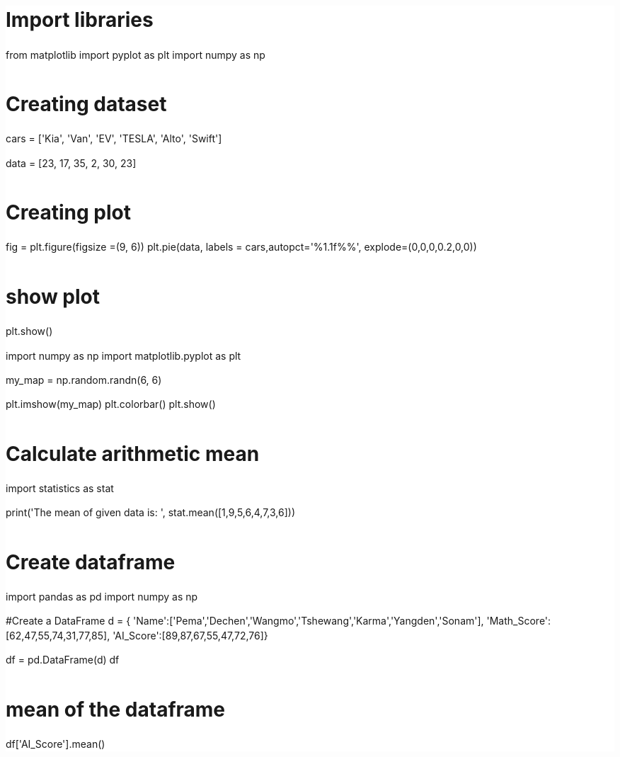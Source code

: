 
# Import libraries
from matplotlib import pyplot as plt
import numpy as np

# Creating dataset
cars = ['Kia', 'Van', 'EV', 'TESLA', 'Alto', 'Swift']

data = [23, 17, 35, 2, 30, 23]

# Creating plot
fig = plt.figure(figsize =(9, 6))
plt.pie(data, labels = cars,autopct='%1.1f%%', explode=(0,0,0,0.2,0,0))

# show plot
plt.show()


import numpy as np
import matplotlib.pyplot as plt

my_map = np.random.randn(6, 6)

plt.imshow(my_map)
plt.colorbar()
plt.show()



# Calculate arithmetic mean
import statistics as stat

print('The mean of given data is: ', stat.mean([1,9,5,6,4,7,3,6]))

# Create dataframe

import pandas as pd
import numpy as np

#Create a DataFrame
d = {
    'Name':['Pema','Dechen','Wangmo','Tshewang','Karma','Yangden','Sonam'],
   'Math_Score':[62,47,55,74,31,77,85],
   'AI_Score':[89,87,67,55,47,72,76]}

df = pd.DataFrame(d)
df


# mean of the dataframe
df['AI_Score'].mean()
